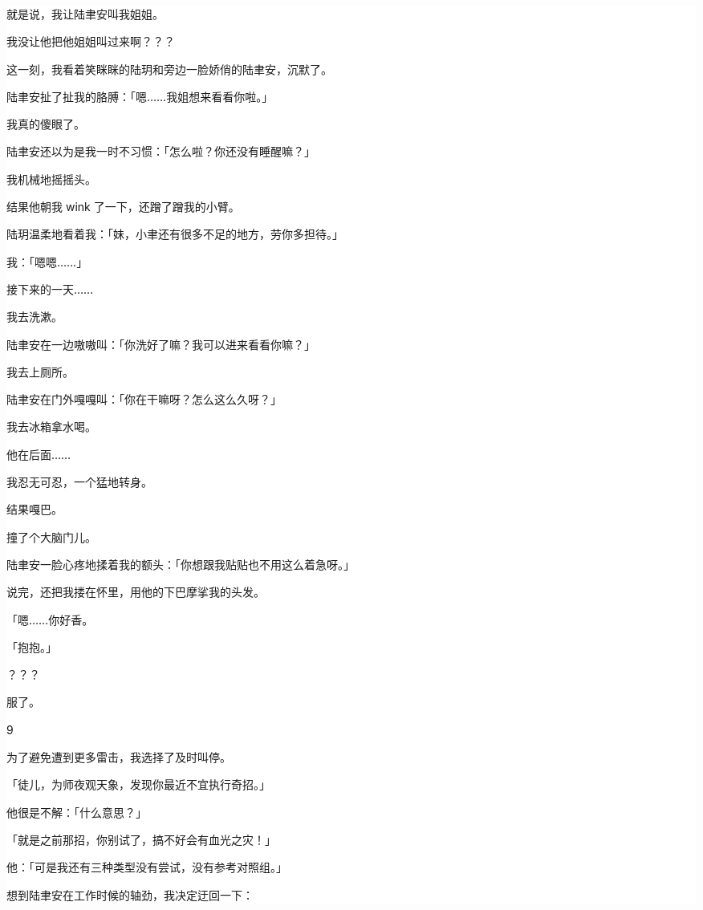 就是说，我让陆聿安叫我姐姐。

我没让他把他姐姐叫过来啊？？？

这一刻，我看着笑眯眯的陆玥和旁边一脸娇俏的陆聿安，沉默了。

陆聿安扯了扯我的胳膊：「嗯……我姐想来看看你啦。」

我真的傻眼了。

陆聿安还以为是我一时不习惯：「怎么啦？你还没有睡醒嘛？」

我机械地摇摇头。

结果他朝我 wink 了一下，还蹭了蹭我的小臂。

陆玥温柔地看着我：「妹，小聿还有很多不足的地方，劳你多担待。」

我：「嗯嗯……」

接下来的一天……

我去洗漱。

陆聿安在一边嗷嗷叫：「你洗好了嘛？我可以进来看看你嘛？」

我去上厕所。

陆聿安在门外嘎嘎叫：「你在干嘛呀？怎么这么久呀？」

我去冰箱拿水喝。

他在后面……

我忍无可忍，一个猛地转身。

结果嘎巴。

撞了个大脑门儿。

陆聿安一脸心疼地揉着我的额头：「你想跟我贴贴也不用这么着急呀。」

说完，还把我搂在怀里，用他的下巴摩挲我的头发。

「嗯……你好香。

「抱抱。」

？？？

服了。

9

为了避免遭到更多雷击，我选择了及时叫停。

「徒儿，为师夜观天象，发现你最近不宜执行奇招。」

他很是不解：「什么意思？」

「就是之前那招，你别试了，搞不好会有血光之灾！」

他：「可是我还有三种类型没有尝试，没有参考对照组。」

想到陆聿安在工作时候的轴劲，我决定迂回一下：
